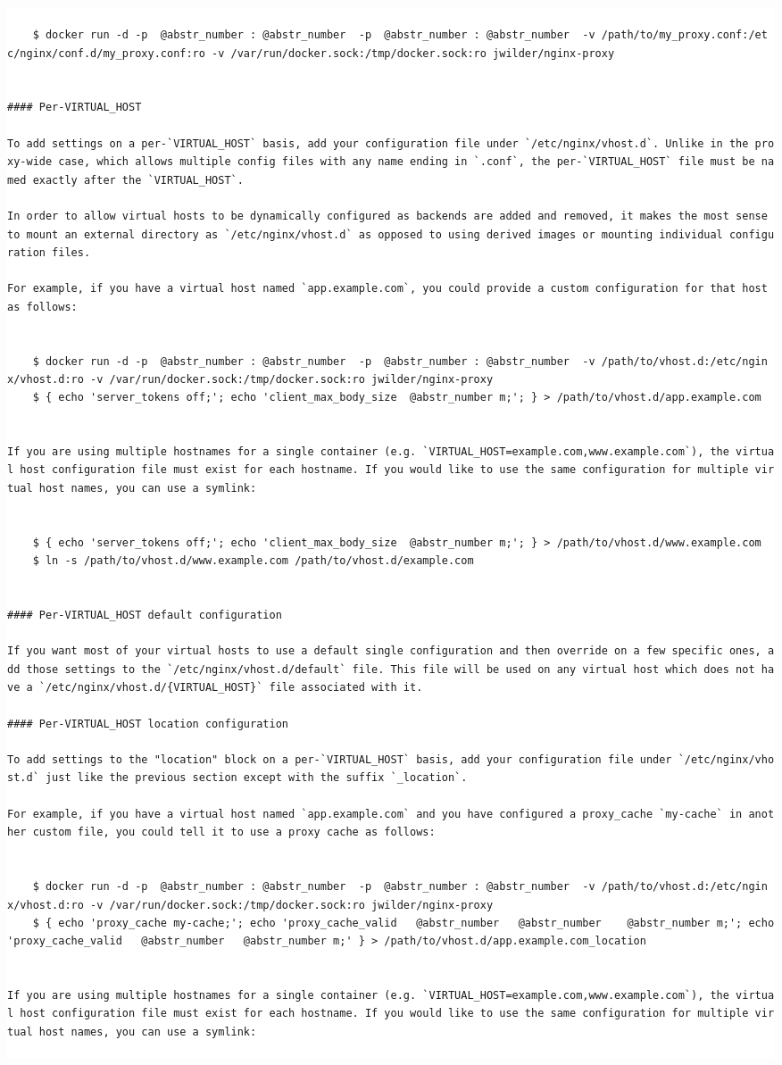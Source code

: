 ```Nginx
    
    $ docker run -d -p  @abstr_number : @abstr_number  -p  @abstr_number : @abstr_number  -v /path/to/my_proxy.conf:/etc/nginx/conf.d/my_proxy.conf:ro -v /var/run/docker.sock:/tmp/docker.sock:ro jwilder/nginx-proxy
    

#### Per-VIRTUAL_HOST

To add settings on a per-`VIRTUAL_HOST` basis, add your configuration file under `/etc/nginx/vhost.d`. Unlike in the proxy-wide case, which allows multiple config files with any name ending in `.conf`, the per-`VIRTUAL_HOST` file must be named exactly after the `VIRTUAL_HOST`.

In order to allow virtual hosts to be dynamically configured as backends are added and removed, it makes the most sense to mount an external directory as `/etc/nginx/vhost.d` as opposed to using derived images or mounting individual configuration files.

For example, if you have a virtual host named `app.example.com`, you could provide a custom configuration for that host as follows:
    
    
    $ docker run -d -p  @abstr_number : @abstr_number  -p  @abstr_number : @abstr_number  -v /path/to/vhost.d:/etc/nginx/vhost.d:ro -v /var/run/docker.sock:/tmp/docker.sock:ro jwilder/nginx-proxy
    $ { echo 'server_tokens off;'; echo 'client_max_body_size  @abstr_number m;'; } > /path/to/vhost.d/app.example.com
    

If you are using multiple hostnames for a single container (e.g. `VIRTUAL_HOST=example.com,www.example.com`), the virtual host configuration file must exist for each hostname. If you would like to use the same configuration for multiple virtual host names, you can use a symlink:
    
    
    $ { echo 'server_tokens off;'; echo 'client_max_body_size  @abstr_number m;'; } > /path/to/vhost.d/www.example.com
    $ ln -s /path/to/vhost.d/www.example.com /path/to/vhost.d/example.com
    

#### Per-VIRTUAL_HOST default configuration

If you want most of your virtual hosts to use a default single configuration and then override on a few specific ones, add those settings to the `/etc/nginx/vhost.d/default` file. This file will be used on any virtual host which does not have a `/etc/nginx/vhost.d/{VIRTUAL_HOST}` file associated with it.

#### Per-VIRTUAL_HOST location configuration

To add settings to the "location" block on a per-`VIRTUAL_HOST` basis, add your configuration file under `/etc/nginx/vhost.d` just like the previous section except with the suffix `_location`.

For example, if you have a virtual host named `app.example.com` and you have configured a proxy_cache `my-cache` in another custom file, you could tell it to use a proxy cache as follows:
    
    
    $ docker run -d -p  @abstr_number : @abstr_number  -p  @abstr_number : @abstr_number  -v /path/to/vhost.d:/etc/nginx/vhost.d:ro -v /var/run/docker.sock:/tmp/docker.sock:ro jwilder/nginx-proxy
    $ { echo 'proxy_cache my-cache;'; echo 'proxy_cache_valid   @abstr_number   @abstr_number    @abstr_number m;'; echo 'proxy_cache_valid   @abstr_number   @abstr_number m;' } > /path/to/vhost.d/app.example.com_location
    

If you are using multiple hostnames for a single container (e.g. `VIRTUAL_HOST=example.com,www.example.com`), the virtual host configuration file must exist for each hostname. If you would like to use the same configuration for multiple virtual host names, you can use a symlink:
    
```